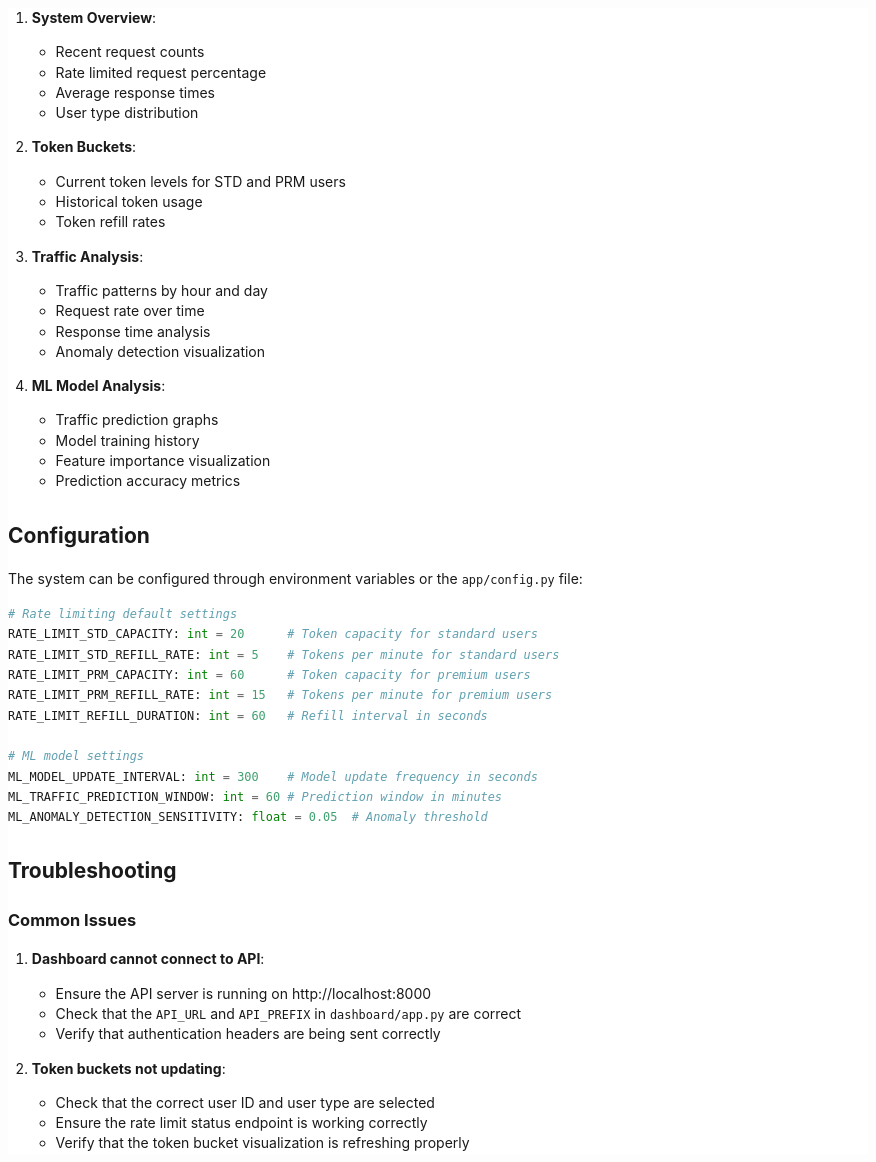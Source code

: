 1. **System Overview**: 
   - Recent request counts
   - Rate limited request percentage
   - Average response times
   - User type distribution

2. **Token Buckets**:
   - Current token levels for STD and PRM users
   - Historical token usage
   - Token refill rates

3. **Traffic Analysis**:
   - Traffic patterns by hour and day
   - Request rate over time
   - Response time analysis
   - Anomaly detection visualization

4. **ML Model Analysis**:
   - Traffic prediction graphs
   - Model training history
   - Feature importance visualization
   - Prediction accuracy metrics

## Configuration

The system can be configured through environment variables or the `app/config.py` file:

```python
# Rate limiting default settings
RATE_LIMIT_STD_CAPACITY: int = 20      # Token capacity for standard users
RATE_LIMIT_STD_REFILL_RATE: int = 5    # Tokens per minute for standard users
RATE_LIMIT_PRM_CAPACITY: int = 60      # Token capacity for premium users
RATE_LIMIT_PRM_REFILL_RATE: int = 15   # Tokens per minute for premium users
RATE_LIMIT_REFILL_DURATION: int = 60   # Refill interval in seconds

# ML model settings
ML_MODEL_UPDATE_INTERVAL: int = 300    # Model update frequency in seconds
ML_TRAFFIC_PREDICTION_WINDOW: int = 60 # Prediction window in minutes
ML_ANOMALY_DETECTION_SENSITIVITY: float = 0.05  # Anomaly threshold
```

## Troubleshooting

### Common Issues

1. **Dashboard cannot connect to API**:
   - Ensure the API server is running on http://localhost:8000
   - Check that the `API_URL` and `API_PREFIX` in `dashboard/app.py` are correct
   - Verify that authentication headers are being sent correctly

2. **Token buckets not updating**:
   - Check that the correct user ID and user type are selected
   - Ensure the rate limit status endpoint is working correctly
   - Verify that the token bucket visualization is refreshing properly
